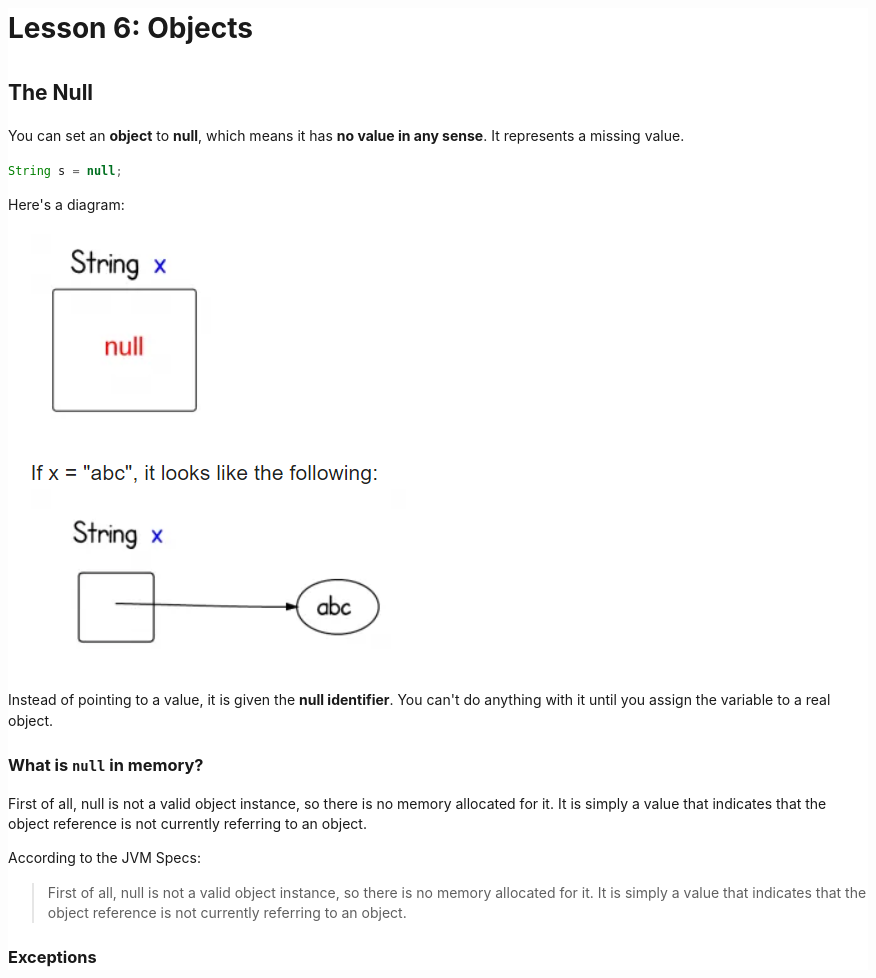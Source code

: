 # Lesson 6: Objects

## The Null

You can set an **object** to **null**, which means it has **no value in any sense**. It represents a missing value. 

```java
String s = null;
```

Here's a diagram:

![image-20200813144409692](./null.png)

Instead of pointing to a value, it is given the **null identifier**. You can't do anything with it until you assign the variable to a real object.

### What is `null` in memory?

First of all, null is not a valid object instance, so there is no memory allocated for it. It is simply a value that indicates that the object reference is not currently referring to an object.

According to the JVM Specs: 

<blockquote>First of all, null is not a valid object instance, so there is no memory allocated for it. It is simply a value that indicates that the object reference is not currently referring to an object.</blockquote>

### Exceptions
